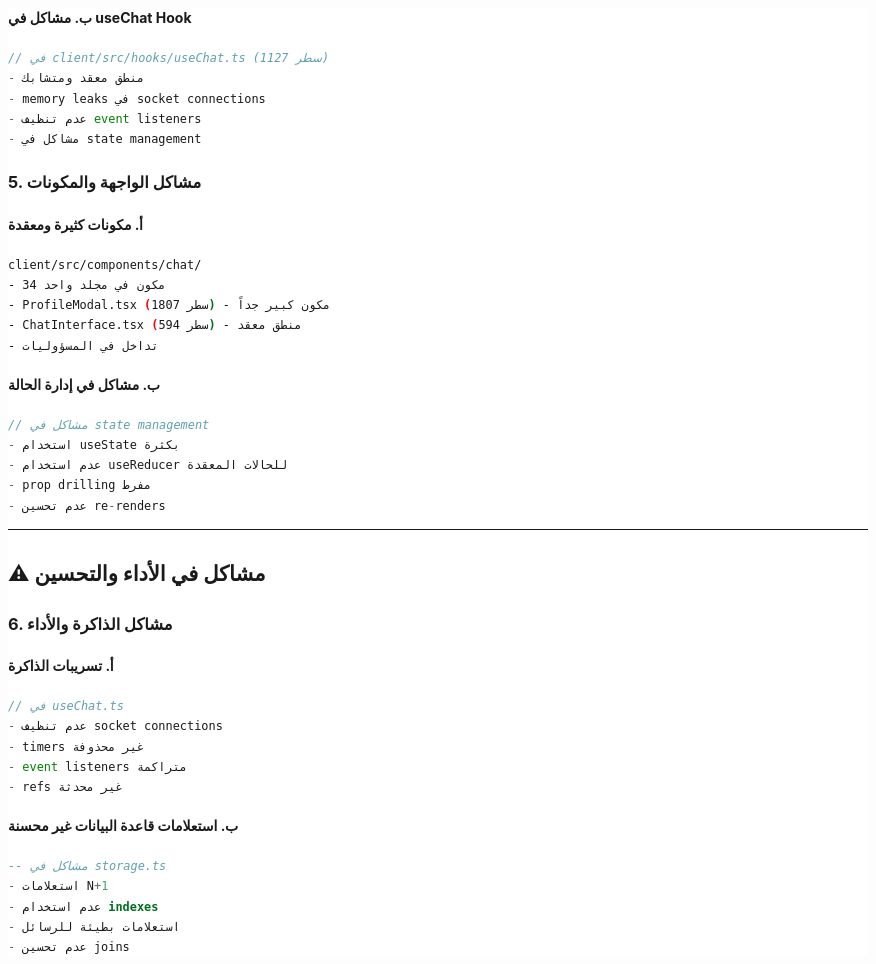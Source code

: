 #### **ب. مشاكل في useChat Hook**
```typescript
// في client/src/hooks/useChat.ts (1127 سطر)
- منطق معقد ومتشابك
- memory leaks في socket connections  
- عدم تنظيف event listeners
- مشاكل في state management
```

### 5. مشاكل الواجهة والمكونات

#### **أ. مكونات كثيرة ومعقدة**
```bash
client/src/components/chat/
- 34 مكون في مجلد واحد
- ProfileModal.tsx (1807 سطر) - مكون كبير جداً
- ChatInterface.tsx (594 سطر) - منطق معقد
- تداخل في المسؤوليات
```

#### **ب. مشاكل في إدارة الحالة**
```typescript
// مشاكل في state management
- استخدام useState بكثرة
- عدم استخدام useReducer للحالات المعقدة
- prop drilling مفرط
- عدم تحسين re-renders
```

---

## ⚠️ مشاكل في الأداء والتحسين

### 6. مشاكل الذاكرة والأداء

#### **أ. تسريبات الذاكرة**
```javascript
// في useChat.ts
- عدم تنظيف socket connections
- timers غير محذوفة
- event listeners متراكمة
- refs غير محدثة
```

#### **ب. استعلامات قاعدة البيانات غير محسنة**
```sql
-- مشاكل في storage.ts
- استعلامات N+1 
- عدم استخدام indexes
- استعلامات بطيئة للرسائل
- عدم تحسين joins
```
